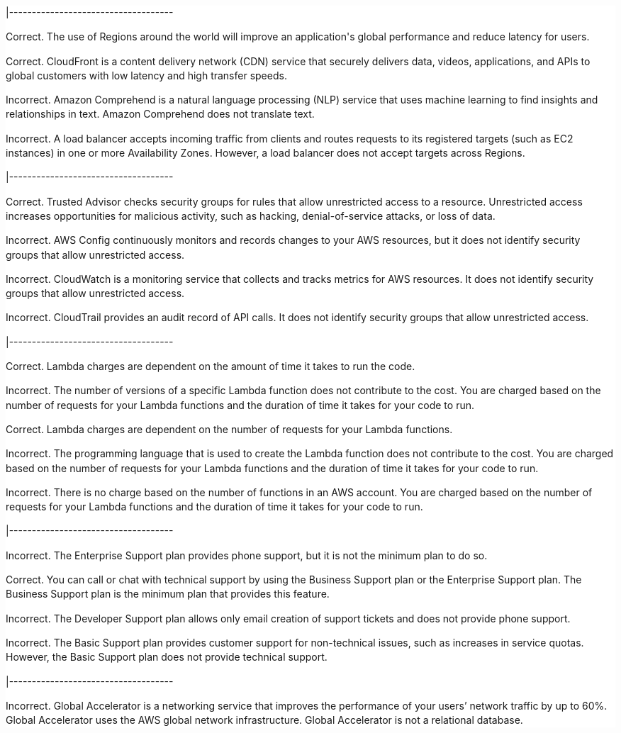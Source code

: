 |------------------------------------

Correct. The use of Regions around the world will improve an application's global performance and reduce latency for users.

Correct. CloudFront is a content delivery network (CDN) service that securely delivers data, videos, applications, and APIs to global customers with low latency and high transfer speeds.

Incorrect. Amazon Comprehend is a natural language processing (NLP) service that uses machine learning to find insights and relationships in text. Amazon Comprehend does not translate text.

Incorrect. A load balancer accepts incoming traffic from clients and routes requests to its registered targets (such as EC2 instances) in one or more Availability Zones. However, a load balancer does not accept targets across Regions.

|------------------------------------

Correct. Trusted Advisor checks security groups for rules that allow unrestricted access to a resource. Unrestricted access increases opportunities for malicious activity, such as hacking, denial-of-service attacks, or loss of data. 

Incorrect. AWS Config continuously monitors and records changes to your AWS resources, but it does not identify security groups that allow unrestricted access.

Incorrect. CloudWatch is a monitoring service that collects and tracks metrics for AWS resources. It does not identify security groups that allow unrestricted access.

Incorrect. CloudTrail provides an audit record of API calls. It does not identify security groups that allow unrestricted access.

|------------------------------------

Correct. Lambda charges are dependent on the amount of time it takes to run the code.

Incorrect. The number of versions of a specific Lambda function does not contribute to the cost. You are charged based on the number of requests for your Lambda functions and the duration of time it takes for your code to run.

Correct. Lambda charges are dependent on the number of requests for your Lambda functions.

Incorrect. The programming language that is used to create the Lambda function does not contribute to the cost. You are charged based on the number of requests for your Lambda functions and the duration of time it takes for your code to run.

Incorrect. There is no charge based on the number of functions in an AWS account. You are charged based on the number of requests for your Lambda functions and the duration of time it takes for your code to run.

|------------------------------------

Incorrect. The Enterprise Support plan provides phone support, but it is not the minimum plan to do so.

Correct. You can call or chat with technical support by using the Business Support plan or the Enterprise Support plan. The Business Support plan is the minimum plan that provides this feature.

Incorrect. The Developer Support plan allows only email creation of support tickets and does not provide phone support.

Incorrect. The Basic Support plan provides customer support for non-technical issues, such as increases in service quotas. However, the Basic Support plan does not provide technical support.

|------------------------------------

Incorrect. Global Accelerator is a networking service that improves the performance of your users’ network traffic by up to 60%. Global Accelerator uses the AWS global network infrastructure. Global Accelerator is not a relational database.
